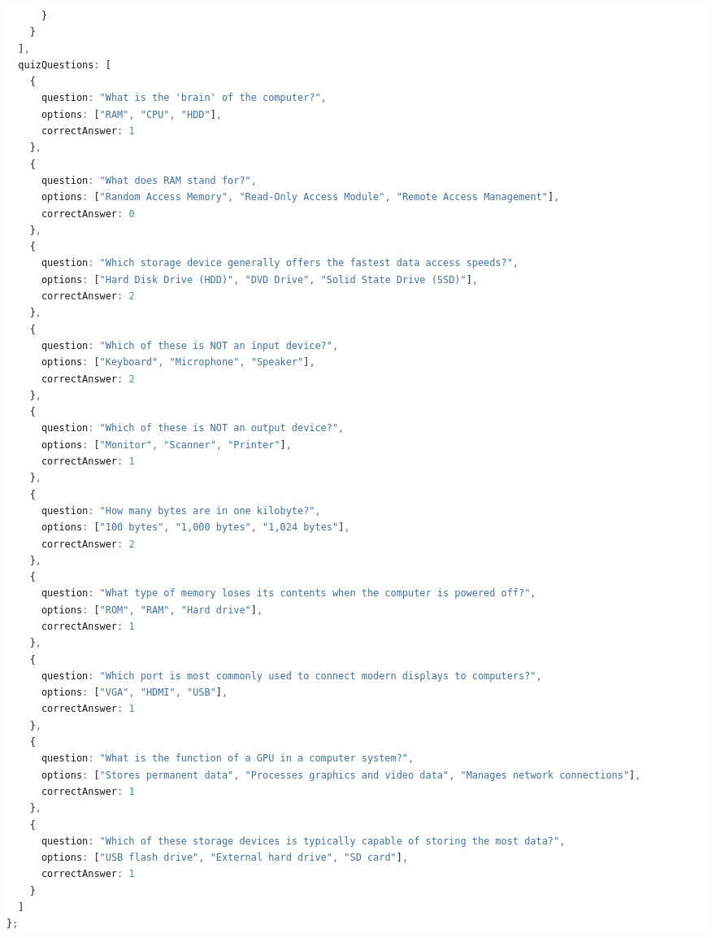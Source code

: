 ```typescript
      }
    }
  ],
  quizQuestions: [
    {
      question: "What is the 'brain' of the computer?",
      options: ["RAM", "CPU", "HDD"],
      correctAnswer: 1
    },
    {
      question: "What does RAM stand for?",
      options: ["Random Access Memory", "Read-Only Access Module", "Remote Access Management"],
      correctAnswer: 0
    },
    {
      question: "Which storage device generally offers the fastest data access speeds?",
      options: ["Hard Disk Drive (HDD)", "DVD Drive", "Solid State Drive (SSD)"],
      correctAnswer: 2
    },
    {
      question: "Which of these is NOT an input device?",
      options: ["Keyboard", "Microphone", "Speaker"],
      correctAnswer: 2
    },
    {
      question: "Which of these is NOT an output device?",
      options: ["Monitor", "Scanner", "Printer"],
      correctAnswer: 1
    },
    {
      question: "How many bytes are in one kilobyte?",
      options: ["100 bytes", "1,000 bytes", "1,024 bytes"],
      correctAnswer: 2
    },
    {
      question: "What type of memory loses its contents when the computer is powered off?",
      options: ["ROM", "RAM", "Hard drive"],
      correctAnswer: 1
    },
    {
      question: "Which port is most commonly used to connect modern displays to computers?",
      options: ["VGA", "HDMI", "USB"],
      correctAnswer: 1
    },
    {
      question: "What is the function of a GPU in a computer system?",
      options: ["Stores permanent data", "Processes graphics and video data", "Manages network connections"],
      correctAnswer: 1
    },
    {
      question: "Which of these storage devices is typically capable of storing the most data?",
      options: ["USB flash drive", "External hard drive", "SD card"],
      correctAnswer: 1
    }
  ]
};
```
